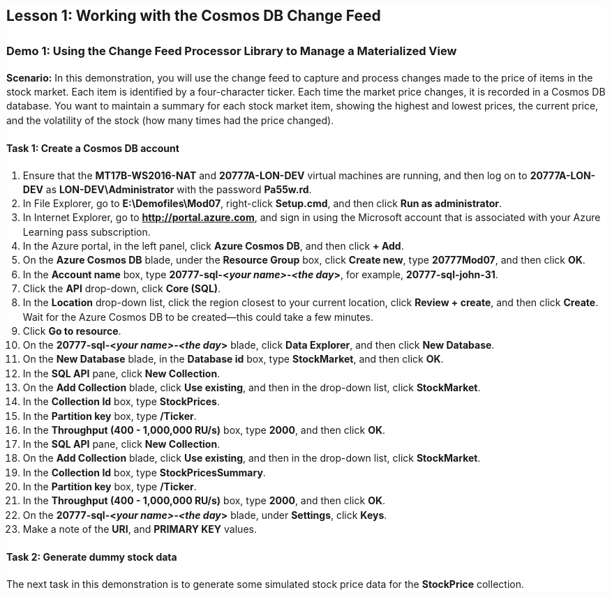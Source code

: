 ## Lesson 1: Working with the Cosmos DB Change Feed

### Demo 1: Using the Change Feed Processor Library to Manage a Materialized View

**Scenario:** In this demonstration, you will use the change feed to capture and process changes made to the price of items in the stock market. Each item is identified by a four-character ticker. Each time the market price changes, it is recorded in a Cosmos DB database. You want to maintain a summary for each stock market item, showing the highest and lowest prices, the current price, and the volatility of the stock (how many times had the price changed).

#### Task 1: Create a Cosmos DB account

1. Ensure that the **MT17B-WS2016-NAT** and **20777A-LON-DEV** virtual machines are running, and then log on to **20777A-LON-DEV** as **LON-DEV\\Administrator** with the password **Pa55w.rd**.
2. In File Explorer, go to **E:\\Demofiles\\Mod07**, right-click **Setup.cmd**, and then click **Run as administrator**.
3. In Internet Explorer, go to **http://portal.azure.com**, and sign in using the Microsoft account that is associated with your Azure Learning pass subscription.
4. In the Azure portal, in the left panel, click **Azure Cosmos DB**, and then click **+ Add**.
5. On the **Azure Cosmos DB** blade, under the **Resource Group** box, click **Create new**, type **20777Mod07**, and then click **OK**.
6. In the **Account name** box, type **20777-sql-\<*your name\>-\<the day*\>**, for example, **20777-sql-john-31**.
7. Click the **API** drop-down, click **Core (SQL)**.
8. In the **Location** drop-down list, click the region closest to your current location, click **Review + create**, and then click **Create**. Wait for the Azure Cosmos DB to be created—this could take a few minutes.
9. Click **Go to resource**.
10. On the **20777-sql-\<*your name\>-\<the day*\>** blade, click **Data Explorer**, and then click **New Database**.
11. On the **New Database** blade, in the **Database id** box, type **StockMarket**, and then click **OK**.
12. In the **SQL API** pane, click **New Collection**.
13. On the **Add Collection** blade, click **Use existing**, and then in the drop-down list, click **StockMarket**.
14. In the **Collection Id** box, type **StockPrices**.
15. In the **Partition key** box, type **/Ticker**.
16. In the **Throughput (400 - 1,000,000 RU/s)** box, type **2000**, and then click **OK**.
17. In the **SQL API** pane, click **New Collection**.
18. On the **Add Collection** blade, click **Use existing**, and then in the drop-down list, click **StockMarket**.
19. In the **Collection Id** box, type **StockPricesSummary**.
20. In the **Partition key** box, type **/Ticker**.
21. In the **Throughput (400 - 1,000,000 RU/s)** box, type **2000**, and then click **OK**.
22. On the **20777-sql-\<*your name\>-\<the day*\>** blade, under **Settings**, click **Keys**.
23. Make a note of the **URI**, and **PRIMARY KEY** values.

#### Task 2: Generate dummy stock data

The next task in this demonstration is to generate some simulated stock price data for the **StockPrice** collection.
